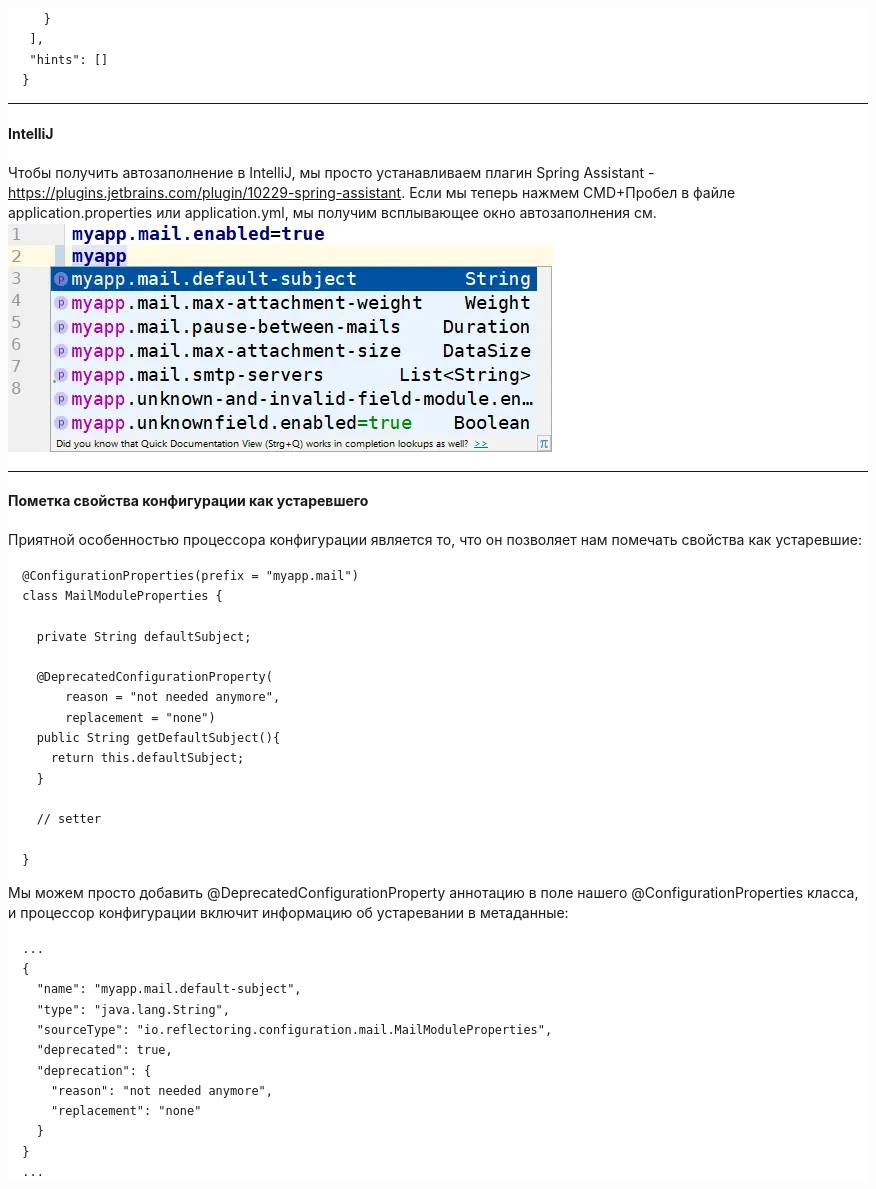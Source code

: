          }
       ],
       "hints": []
      }

________________________________________________________________________________________________________________________
#### IntelliJ

Чтобы получить автозаполнение в IntelliJ, мы просто устанавливаем плагин Spring Assistant -
https://plugins.jetbrains.com/plugin/10229-spring-assistant. Если мы теперь нажмем CMD+Пробел в файле
application.properties или application.yml, мы получим всплывающее окно автозаполнения см.
![AutoCompletionInIntelliJ.jpg](https://github.com/JcoderPaul/Spring_Framework_Lessons/blob/master/Spring_part_25/DOC/HandMade_SB_Starter/pic/AutoCompletionInIntelliJ.jpg)

________________________________________________________________________________________________________________________
#### Пометка свойства конфигурации как устаревшего

Приятной особенностью процессора конфигурации является то, что он позволяет нам помечать свойства как устаревшие:

      @ConfigurationProperties(prefix = "myapp.mail")
      class MailModuleProperties {
      
        private String defaultSubject;
      
        @DeprecatedConfigurationProperty(
            reason = "not needed anymore",
            replacement = "none")
        public String getDefaultSubject(){
          return this.defaultSubject;
        }
      
        // setter
      
      }

Мы можем просто добавить @DeprecatedConfigurationProperty аннотацию в поле нашего @ConfigurationProperties класса, и
процессор конфигурации включит информацию об устаревании в метаданные:

      ...
      {
        "name": "myapp.mail.default-subject",
        "type": "java.lang.String",
        "sourceType": "io.reflectoring.configuration.mail.MailModuleProperties",
        "deprecated": true,
        "deprecation": {
          "reason": "not needed anymore",
          "replacement": "none"
        }
      }
      ...
